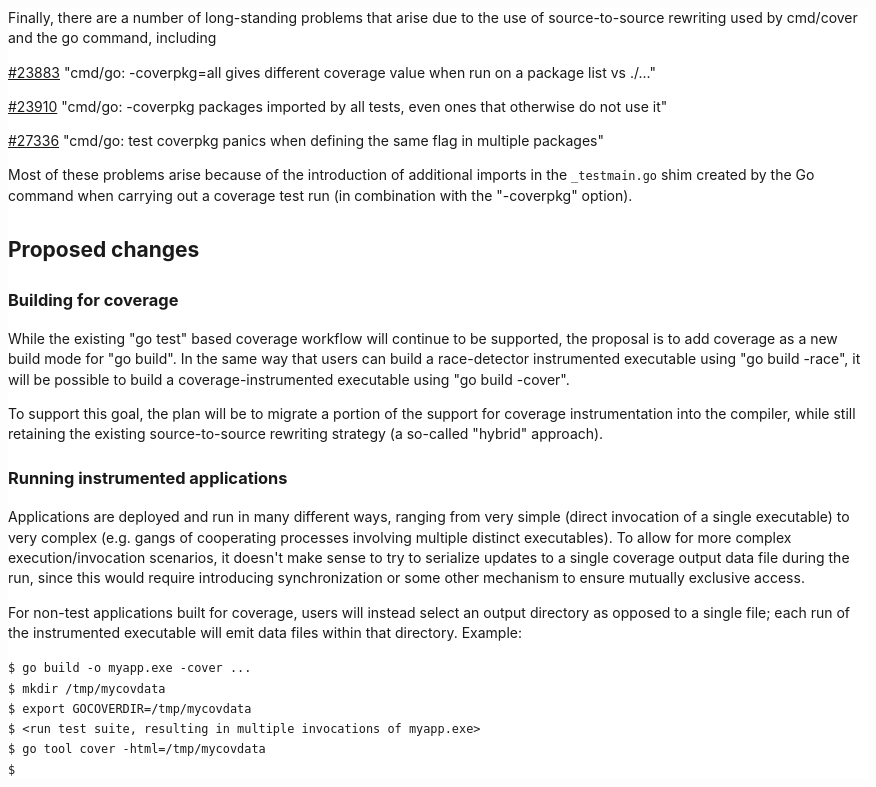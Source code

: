 Finally, there are a number of long-standing problems that arise due to the use of source-to-source rewriting used by cmd/cover and the go command, including

  [#23883](https://github.com/golang/go/issues/23883)
  "cmd/go: -coverpkg=all gives different coverage value when run on a
      package list vs ./..."

  [#23910](https://github.com/golang/go/issues/23910)
  "cmd/go: -coverpkg packages imported by all tests, even ones that
      otherwise do not use it"

  [#27336](https://github.com/golang/go/issues/27336)
  "cmd/go: test coverpkg panics when defining the same flag in
      multiple packages"

Most of these problems arise because of the introduction of additional imports in the `_testmain.go` shim created by the Go command when carrying out a coverage test run (in combination with the "-coverpkg" option).

## Proposed changes

### Building for coverage

While the existing "go test" based coverage workflow will continue to be supported, the proposal is to add coverage as a new build mode for "go build".
In the same way that users can build a race-detector instrumented executable using "go build -race", it will be possible to build a coverage-instrumented executable using "go build -cover".

To support this goal, the plan will be to migrate a portion of the support for coverage instrumentation into the compiler, while still retaining the existing source-to-source rewriting strategy (a so-called "hybrid" approach).

### Running instrumented applications

Applications are deployed and run in many different ways, ranging from very
simple (direct invocation of a single executable) to very complex (e.g. gangs of
cooperating processes involving multiple distinct executables).
To allow for more complex execution/invocation scenarios, it doesn't make sense
to try to serialize updates to a single coverage output data file during the
run, since this would require introducing synchronization or some other
mechanism to ensure mutually exclusive access.

For non-test applications built for coverage, users will instead select an
output directory as opposed to a single file; each run of the instrumented
executable will emit data files within that directory. Example:


```
$ go build -o myapp.exe -cover ...
$ mkdir /tmp/mycovdata
$ export GOCOVERDIR=/tmp/mycovdata
$ <run test suite, resulting in multiple invocations of myapp.exe>
$ go tool cover -html=/tmp/mycovdata
$
```
